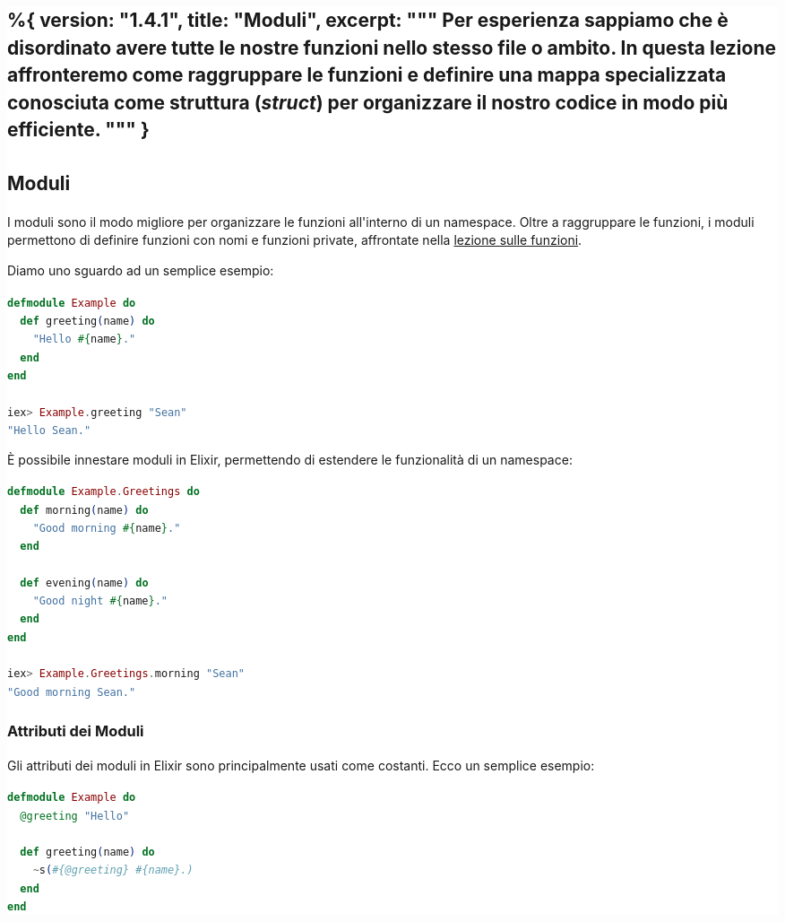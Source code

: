 %{
  version: "1.4.1",
  title: "Moduli",
  excerpt: """
  Per esperienza sappiamo che è disordinato avere tutte le nostre funzioni nello stesso file o ambito. In questa lezione affronteremo come raggruppare le funzioni e definire una mappa specializzata conosciuta come struttura (_struct_) per organizzare il nostro codice in modo più efficiente.
  """
}
---

## Moduli

I moduli sono il modo migliore per organizzare le funzioni all'interno di un namespace. Oltre a raggruppare le funzioni, i moduli permettono di definire funzioni con nomi e funzioni private, affrontate nella [lezione sulle funzioni](/it/lessons/basics/functions).

Diamo uno sguardo ad un semplice esempio:

```elixir
defmodule Example do
  def greeting(name) do
    "Hello #{name}."
  end
end

iex> Example.greeting "Sean"
"Hello Sean."
```

È possibile innestare moduli in Elixir, permettendo di estendere le funzionalità di un namespace:

```elixir
defmodule Example.Greetings do
  def morning(name) do
    "Good morning #{name}."
  end

  def evening(name) do
    "Good night #{name}."
  end
end

iex> Example.Greetings.morning "Sean"
"Good morning Sean."
```

### Attributi dei Moduli

Gli attributi dei moduli in Elixir sono principalmente usati come costanti. Ecco un semplice esempio:

```elixir
defmodule Example do
  @greeting "Hello"

  def greeting(name) do
    ~s(#{@greeting} #{name}.)
  end
end
```
